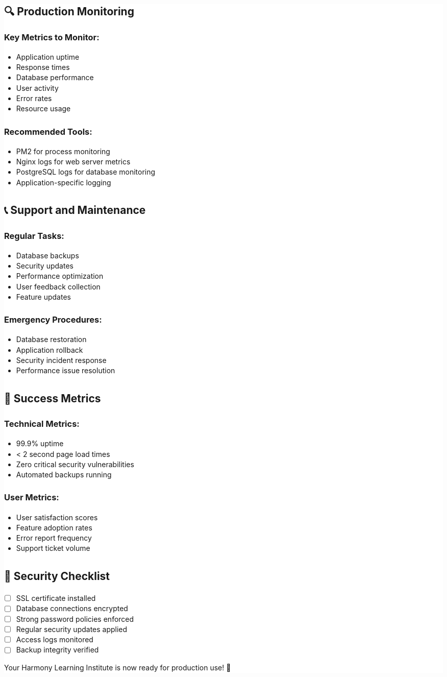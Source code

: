 ## 🔍 Production Monitoring

### Key Metrics to Monitor:
- Application uptime
- Response times
- Database performance
- User activity
- Error rates
- Resource usage

### Recommended Tools:
- PM2 for process monitoring
- Nginx logs for web server metrics
- PostgreSQL logs for database monitoring
- Application-specific logging

## 📞 Support and Maintenance

### Regular Tasks:
- Database backups
- Security updates
- Performance optimization
- User feedback collection
- Feature updates

### Emergency Procedures:
- Database restoration
- Application rollback
- Security incident response
- Performance issue resolution

## 🎯 Success Metrics

### Technical Metrics:
- 99.9% uptime
- < 2 second page load times
- Zero critical security vulnerabilities
- Automated backups running

### User Metrics:
- User satisfaction scores
- Feature adoption rates
- Error report frequency
- Support ticket volume

## 🔐 Security Checklist

- [ ] SSL certificate installed
- [ ] Database connections encrypted
- [ ] Strong password policies enforced
- [ ] Regular security updates applied
- [ ] Access logs monitored
- [ ] Backup integrity verified

Your Harmony Learning Institute is now ready for production use! 🎉
